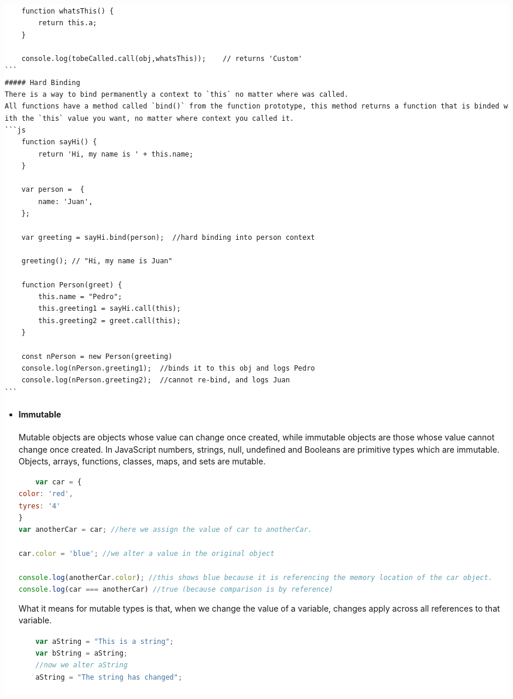 		function whatsThis() {
			return this.a;  
		}
		
		console.log(tobeCalled.call(obj,whatsThis)); 	// returns 'Custom'
	```
	##### Hard Binding
	There is a way to bind permanently a context to `this` no matter where was called.
	All functions have a method called `bind()` from the function prototype, this method returns a function that is binded with the `this` value you want, no matter where context you called it.
	```js
		function sayHi() {
			return 'Hi, my name is ' + this.name;
		}
		
		var person =  {
			name: 'Juan',
		};
		
		var greeting = sayHi.bind(person);	//hard binding into person context
		
		greeting(); // "Hi, my name is Juan"
		
		function Person(greet) {
			this.name = "Pedro";
			this.greeting1 = sayHi.call(this);  
			this.greeting2 = greet.call(this);  
		}
		
		const nPerson = new Person(greeting)
		console.log(nPerson.greeting1);  //binds it to this obj and logs Pedro
		console.log(nPerson.greeting2);  //cannot re-bind, and logs Juan
	```
- #### Immutable
	Mutable objects are objects whose value can change once created, while immutable objects are those whose value cannot change once created. 
	In JavaScript numbers, strings, null, undefined and Booleans are primitive types which are immutable. Objects, arrays, functions, classes, maps, and sets are mutable.
	```js
		var car = {
    color: 'red',
    tyres: '4'
	}
	var anotherCar = car; //here we assign the value of car to anotherCar. 
	
	car.color = 'blue'; //we alter a value in the original object
	
	console.log(anotherCar.color); //this shows blue because it is referencing the memory location of the car object. 
	console.log(car === anotherCar) //true (because comparison is by reference)
	```
	What it means for mutable types is that, when we change the value of a variable, changes apply across all references to that variable.
	```js
		var aString = "This is a string";
		var bString = aString;
		//now we alter aString
		aString = "The string has changed";
		